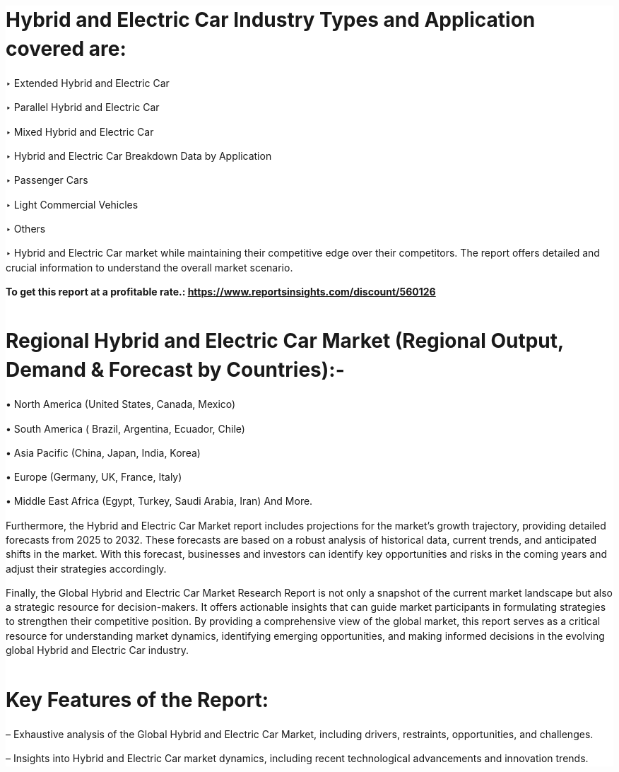 # <strong>Hybrid and Electric Car Industry Types and Application covered are:</strong>

‣ Extended Hybrid and Electric Car

   ‣ Parallel Hybrid and Electric Car

   ‣ Mixed Hybrid and Electric Car

‣ Hybrid and Electric Car Breakdown Data by Application

   ‣ Passenger Cars

   ‣ Light Commercial Vehicles

   ‣ Others

   ‣ Hybrid and Electric Car market while maintaining their competitive edge over their competitors. The report offers detailed and crucial information to understand the overall market scenario.

<strong>To get this report at a profitable rate.: <a href=https://www.reportsinsights.com/discount/560126>https://www.reportsinsights.com/discount/560126</a></strong>

# <strong>Regional Hybrid and Electric Car Market (Regional Output, Demand &amp; Forecast by Countries):-</strong>

• North America (United States, Canada, Mexico)

• South America ( Brazil, Argentina, Ecuador, Chile)

• Asia Pacific (China, Japan, India, Korea)

• Europe (Germany, UK, France, Italy)

• Middle East Africa (Egypt, Turkey, Saudi Arabia, Iran) And More.

Furthermore, the Hybrid and Electric Car Market report includes projections for the market’s growth trajectory, providing detailed forecasts from 2025 to 2032. These forecasts are based on a robust analysis of historical data, current trends, and anticipated shifts in the market. With this forecast, businesses and investors can identify key opportunities and risks in the coming years and adjust their strategies accordingly.

Finally, the Global Hybrid and Electric Car Market Research Report is not only a snapshot of the current market landscape but also a strategic resource for decision-makers. It offers actionable insights that can guide market participants in formulating strategies to strengthen their competitive position. By providing a comprehensive view of the global market, this report serves as a critical resource for understanding market dynamics, identifying emerging opportunities, and making informed decisions in the evolving global Hybrid and Electric Car industry.

# <strong>Key Features of the Report:</strong>

– Exhaustive analysis of the Global Hybrid and Electric Car Market, including drivers, restraints, opportunities, and challenges.

– Insights into Hybrid and Electric Car market dynamics, including recent technological advancements and innovation trends.
